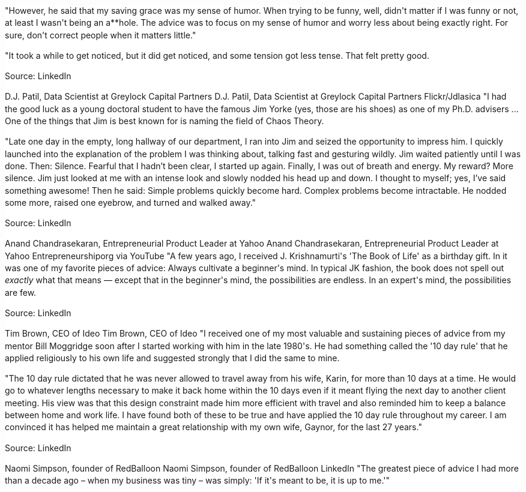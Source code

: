 "However, he said that my saving grace was my sense of humor. When trying to be funny, well, didn't matter if I was funny or not, at least I wasn't being an a**hole. The advice was to focus on my sense of humor and worry less about being exactly right. For sure, don't correct people when it matters little."

"It took a while to get noticed, but it did get noticed, and some tension got less tense. That felt pretty good.

Source: LinkedIn

D.J. Patil, Data Scientist at Greylock Capital Partners
D.J. Patil, Data Scientist at Greylock Capital Partners
Flickr/Jdlasica
"I had the good luck as a young doctoral student to have the famous Jim Yorke (yes, those are his shoes) as one of my Ph.D. advisers ... One of the things that Jim is best known for is naming the field of Chaos Theory.

"Late one day in the empty, long hallway of our department, I ran into Jim and seized the opportunity to impress him. I quickly launched into the explanation of the problem I was thinking about, talking fast and gesturing wildly. Jim waited patiently until I was done. Then: Silence. Fearful that I hadn’t been clear, I started up again. Finally, I was out of breath and energy. My reward? More silence. Jim just looked at me with an intense look and slowly nodded his head up and down. I thought to myself; yes, I’ve said something awesome! Then he said: Simple problems quickly become hard. Complex problems become intractable. He nodded some more, raised one eyebrow, and turned and walked away."

Source: LinkedIn

Anand Chandrasekaran, Entrepreneurial Product Leader at Yahoo
Anand Chandrasekaran, Entrepreneurial Product Leader at Yahoo
Entrepreneurshiporg via YouTube
"A few years ago, I received J. Krishnamurti's 'The Book of Life' as a birthday gift. In it was one of my favorite pieces of advice: Always cultivate a beginner's mind. In typical JK fashion, the book does not spell out *exactly* what that means — except that in the beginner's mind, the possibilities are endless. In an expert's mind, the possibilities are few.

Source: LinkedIn

Tim Brown, CEO of Ideo
Tim Brown, CEO of Ideo
"I received one of my most valuable and sustaining pieces of advice from my mentor Bill Moggridge soon after I started working with him in the late 1980's. He had something called the '10 day rule' that he applied religiously to his own life and suggested strongly that I did the same to mine. 

"The 10 day rule dictated that he was never allowed to travel away from his wife, Karin, for more than 10 days at a time. He would go to whatever lengths necessary to make it back home within the 10 days even if it meant flying the next day to another client meeting. His view was that this design constraint made him more efficient with travel and also reminded him to keep a balance between home and work life. I have found both of these to be true and have applied the 10 day rule throughout my career. I am convinced it has helped me maintain a great relationship with my own wife, Gaynor, for the last 27 years."

Source: LinkedIn

Naomi Simpson, founder of RedBalloon
Naomi Simpson, founder of RedBalloon
LinkedIn
"The greatest piece of advice I had more than a decade ago – when my business was tiny – was simply: 'If it's meant to be, it is up to me.'"
